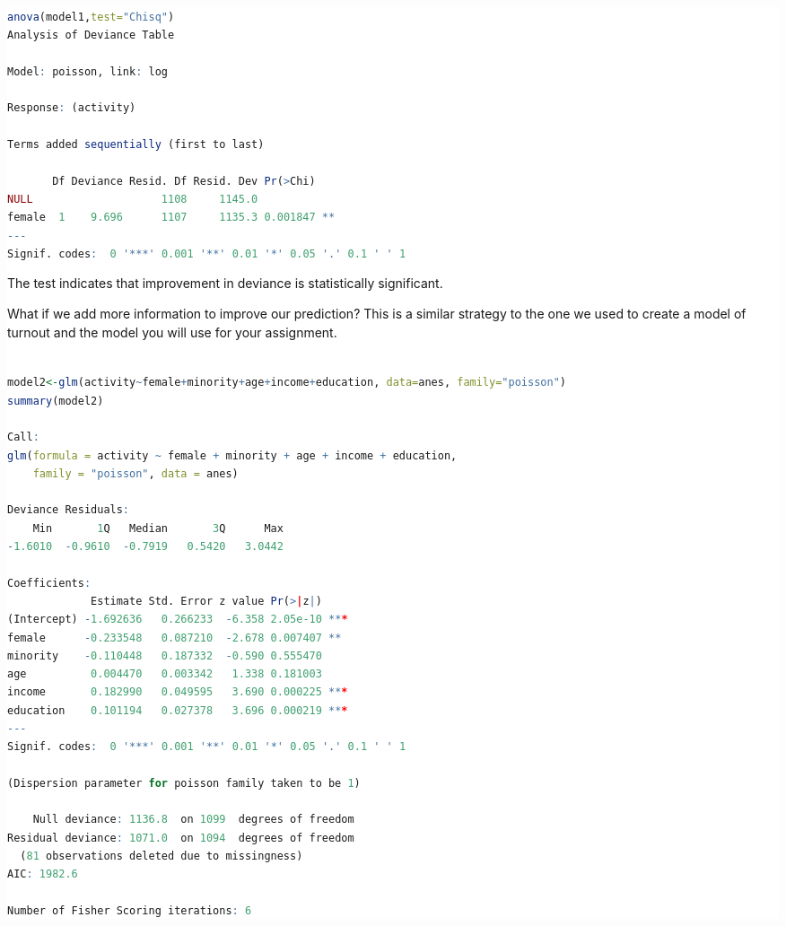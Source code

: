 ```r
anova(model1,test="Chisq")
Analysis of Deviance Table

Model: poisson, link: log

Response: (activity)

Terms added sequentially (first to last)

       Df Deviance Resid. Df Resid. Dev Pr(>Chi)   
NULL                    1108     1145.0            
female  1    9.696      1107     1135.3 0.001847 **
---
Signif. codes:  0 '***' 0.001 '**' 0.01 '*' 0.05 '.' 0.1 ' ' 1
```
The test indicates that improvement in deviance is statistically significant.

What if we add more information to improve our prediction?  This is a similar strategy to the one we used to create a model of turnout and the model you will use for your assignment.



```r

model2<-glm(activity~female+minority+age+income+education, data=anes, family="poisson")
summary(model2)

Call:
glm(formula = activity ~ female + minority + age + income + education, 
    family = "poisson", data = anes)

Deviance Residuals: 
    Min       1Q   Median       3Q      Max  
-1.6010  -0.9610  -0.7919   0.5420   3.0442  

Coefficients:
             Estimate Std. Error z value Pr(>|z|)    
(Intercept) -1.692636   0.266233  -6.358 2.05e-10 ***
female      -0.233548   0.087210  -2.678 0.007407 ** 
minority    -0.110448   0.187332  -0.590 0.555470    
age          0.004470   0.003342   1.338 0.181003    
income       0.182990   0.049595   3.690 0.000225 ***
education    0.101194   0.027378   3.696 0.000219 ***
---
Signif. codes:  0 '***' 0.001 '**' 0.01 '*' 0.05 '.' 0.1 ' ' 1

(Dispersion parameter for poisson family taken to be 1)

    Null deviance: 1136.8  on 1099  degrees of freedom
Residual deviance: 1071.0  on 1094  degrees of freedom
  (81 observations deleted due to missingness)
AIC: 1982.6

Number of Fisher Scoring iterations: 6
```
